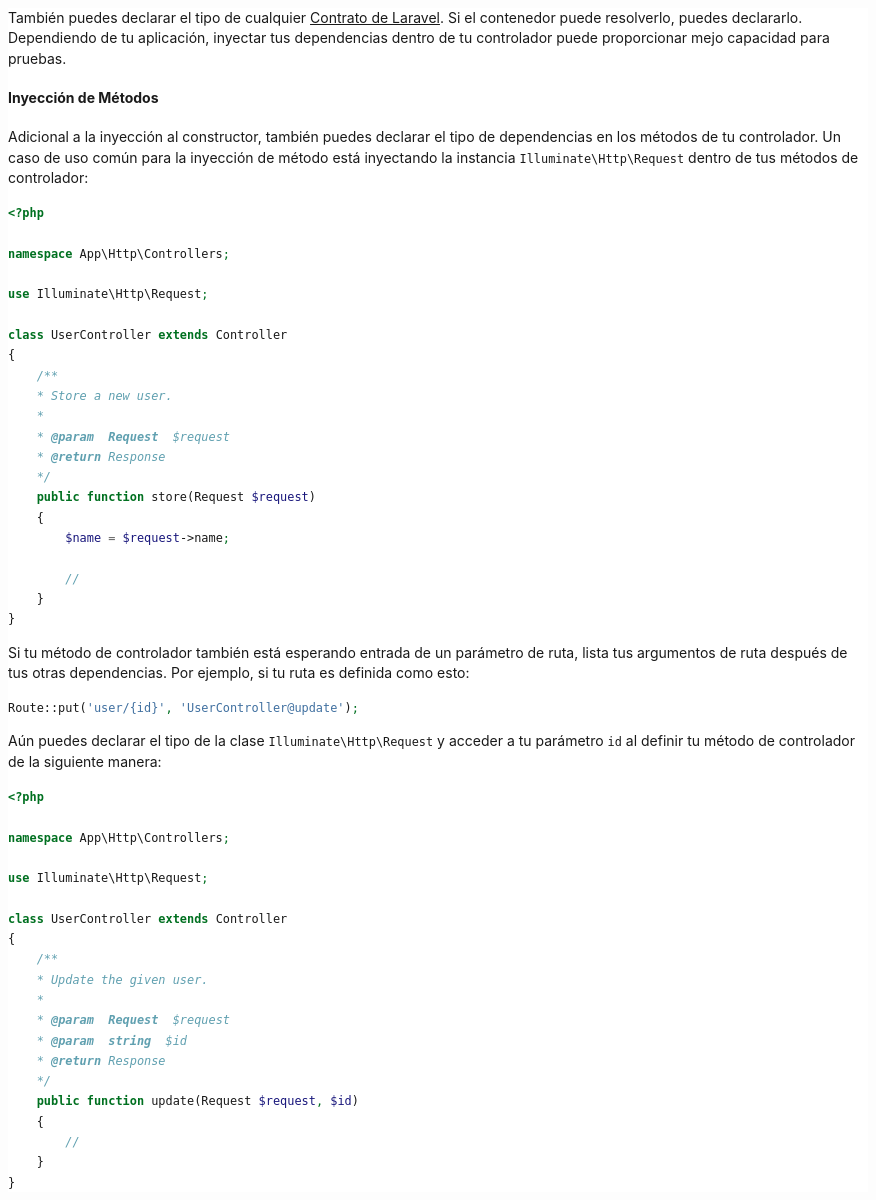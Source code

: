 También puedes declarar el tipo de cualquier [Contrato de Laravel](/docs/{{version}}/contracts). Si el contenedor puede resolverlo, puedes declararlo. Dependiendo de tu aplicación, inyectar tus dependencias dentro de tu controlador puede proporcionar mejo capacidad para pruebas.

#### Inyección de Métodos

Adicional a la inyección al constructor, también puedes declarar el tipo de dependencias en los métodos de tu controlador. Un caso de uso común para la inyección de método está inyectando la instancia `Illuminate\Http\Request` dentro de tus métodos de controlador:

```php
<?php

namespace App\Http\Controllers;

use Illuminate\Http\Request;

class UserController extends Controller
{
    /**
    * Store a new user.
    *
    * @param  Request  $request
    * @return Response
    */
    public function store(Request $request)
    {
        $name = $request->name;

        //
    }
}
```

Si tu método de controlador también está esperando entrada de un parámetro de ruta, lista tus argumentos de ruta después de tus otras dependencias. Por ejemplo, si tu ruta es definida como esto:

```php
Route::put('user/{id}', 'UserController@update');
```

Aún puedes declarar el tipo de la clase `Illuminate\Http\Request` y acceder a tu parámetro `id` al definir tu método de controlador de la siguiente manera:

```php
<?php

namespace App\Http\Controllers;

use Illuminate\Http\Request;

class UserController extends Controller
{
    /**
    * Update the given user.
    *
    * @param  Request  $request
    * @param  string  $id
    * @return Response
    */
    public function update(Request $request, $id)
    {
        //
    }
}
```
